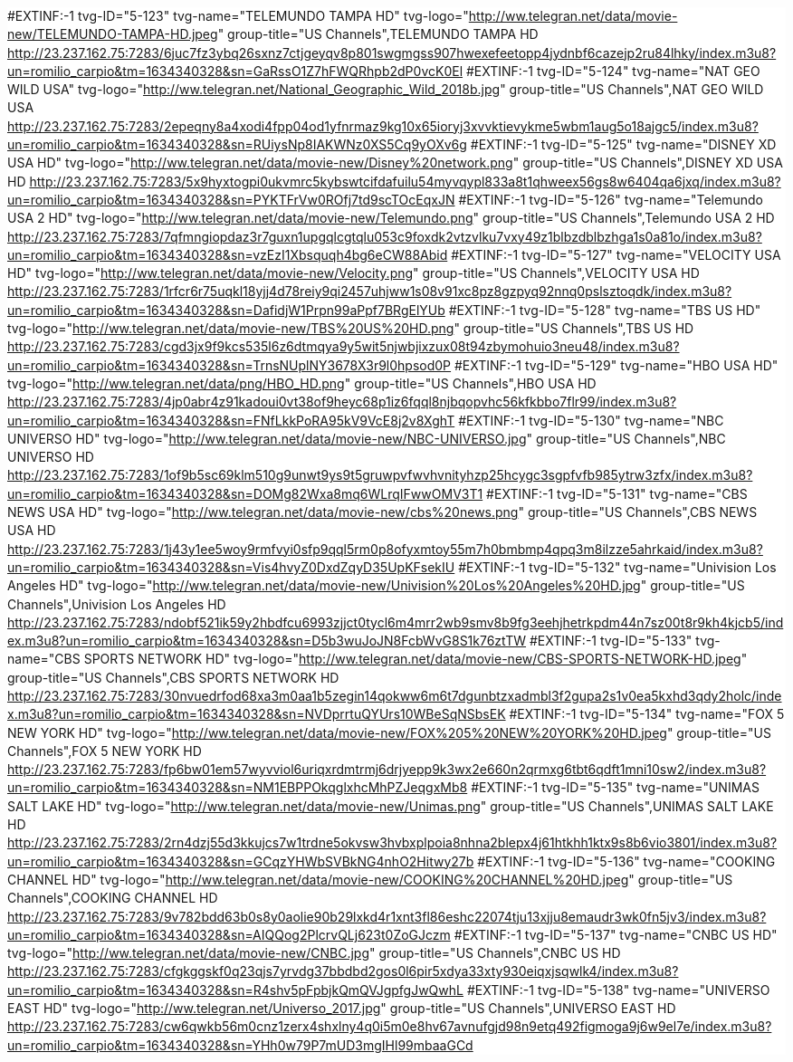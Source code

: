 #EXTINF:-1 tvg-ID="5-123" tvg-name="TELEMUNDO TAMPA HD" tvg-logo="http://ww.telegran.net/data/movie-new/TELEMUNDO-TAMPA-HD.jpeg" group-title="US Channels",TELEMUNDO TAMPA HD
http://23.237.162.75:7283/6juc7fz3ybq26sxnz7ctjgeyqv8p801swgmgss907hwexefeetopp4jydnbf6cazejp2ru84lhky/index.m3u8?un=romilio_carpio&tm=1634340328&sn=GaRssO1Z7hFWQRhpb2dP0vcK0El
#EXTINF:-1 tvg-ID="5-124" tvg-name="NAT GEO WILD USA" tvg-logo="http://ww.telegran.net/National_Geographic_Wild_2018b.jpg" group-title="US Channels",NAT GEO WILD USA
http://23.237.162.75:7283/2epeqny8a4xodi4fpp04od1yfnrmaz9kg10x65ioryj3xvvktievykme5wbm1aug5o18ajgc5/index.m3u8?un=romilio_carpio&tm=1634340328&sn=RUiysNp8IAKWNz0XS5Cq9yOXv6g
#EXTINF:-1 tvg-ID="5-125" tvg-name="DISNEY XD USA HD" tvg-logo="http://ww.telegran.net/data/movie-new/Disney%20network.png" group-title="US Channels",DISNEY XD USA HD
http://23.237.162.75:7283/5x9hyxtogpi0ukvmrc5kybswtcifdafuilu54myvqypl833a8t1qhweex56gs8w6404qa6jxq/index.m3u8?un=romilio_carpio&tm=1634340328&sn=PYKTFrVw0ROfj7td9scTOcEqxJN
#EXTINF:-1 tvg-ID="5-126" tvg-name="Telemundo USA 2 HD" tvg-logo="http://ww.telegran.net/data/movie-new/Telemundo.png" group-title="US Channels",Telemundo USA 2 HD
http://23.237.162.75:7283/7qfmngiopdaz3r7guxn1upgqlcgtqlu053c9foxdk2vtzvlku7vxy49z1blbzdblbzhga1s0a81o/index.m3u8?un=romilio_carpio&tm=1634340328&sn=vzEzI1Xbsquqh4bg6eCW88Abid
#EXTINF:-1 tvg-ID="5-127" tvg-name="VELOCITY USA HD" tvg-logo="http://ww.telegran.net/data/movie-new/Velocity.png" group-title="US Channels",VELOCITY USA HD
http://23.237.162.75:7283/1rfcr6r75uqkl18yjj4d78reiy9qi2457uhjww1s08v91xc8pz8gzpyq92nnq0pslsztoqdk/index.m3u8?un=romilio_carpio&tm=1634340328&sn=DafidjW1Prpn99aPpf7BRgElYUb
#EXTINF:-1 tvg-ID="5-128" tvg-name="TBS US HD" tvg-logo="http://ww.telegran.net/data/movie-new/TBS%20US%20HD.png" group-title="US Channels",TBS US HD
http://23.237.162.75:7283/cgd3jx9f9kcs535l6z6dtmqya9y5wit5njwbjixzux08t94zbymohuio3neu48/index.m3u8?un=romilio_carpio&tm=1634340328&sn=TrnsNUplNY3678X3r9l0hpsod0P
#EXTINF:-1 tvg-ID="5-129" tvg-name="HBO USA HD" tvg-logo="http://ww.telegran.net/data/png/HBO_HD.png" group-title="US Channels",HBO USA HD
http://23.237.162.75:7283/4jp0abr4z91kadoui0vt38of9heyc68p1iz6fqql8njbqopvhc56kfkbbo7flr99/index.m3u8?un=romilio_carpio&tm=1634340328&sn=FNfLkkPoRA95kV9VcE8j2v8XghT
#EXTINF:-1 tvg-ID="5-130" tvg-name="NBC UNIVERSO HD" tvg-logo="http://ww.telegran.net/data/movie-new/NBC-UNIVERSO.jpg" group-title="US Channels",NBC UNIVERSO HD
http://23.237.162.75:7283/1of9b5sc69klm510g9unwt9ys9t5gruwpvfwvhvnityhzp25hcygc3sgpfvfb985ytrw3zfx/index.m3u8?un=romilio_carpio&tm=1634340328&sn=DOMg82Wxa8mq6WLrqIFwwOMV3T1
#EXTINF:-1 tvg-ID="5-131" tvg-name="CBS NEWS USA HD" tvg-logo="http://ww.telegran.net/data/movie-new/cbs%20news.png" group-title="US Channels",CBS NEWS USA HD
http://23.237.162.75:7283/1j43y1ee5woy9rmfvyi0sfp9qql5rm0p8ofyxmtoy55m7h0bmbmp4qpq3m8ilzze5ahrkaid/index.m3u8?un=romilio_carpio&tm=1634340328&sn=Vis4hvyZ0DxdZqyD35UpKFsekIU
#EXTINF:-1 tvg-ID="5-132" tvg-name="Univision Los Angeles HD" tvg-logo="http://ww.telegran.net/data/movie-new/Univision%20Los%20Angeles%20HD.jpg" group-title="US Channels",Univision Los Angeles HD
http://23.237.162.75:7283/ndobf521ik59y2hbdfcu6993zjjct0tycl6m4mrr2wb9smv8b9fg3eehjhetrkpdm44n7sz00t8r9kh4kjcb5/index.m3u8?un=romilio_carpio&tm=1634340328&sn=D5b3wuJoJN8FcbWvG8S1k76ztTW
#EXTINF:-1 tvg-ID="5-133" tvg-name="CBS SPORTS NETWORK HD" tvg-logo="http://ww.telegran.net/data/movie-new/CBS-SPORTS-NETWORK-HD.jpeg" group-title="US Channels",CBS SPORTS NETWORK HD
http://23.237.162.75:7283/30nvuedrfod68xa3m0aa1b5zegin14qokww6m6t7dgunbtzxadmbl3f2gupa2s1v0ea5kxhd3qdy2holc/index.m3u8?un=romilio_carpio&tm=1634340328&sn=NVDprrtuQYUrs10WBeSqNSbsEK
#EXTINF:-1 tvg-ID="5-134" tvg-name="FOX 5 NEW YORK HD" tvg-logo="http://ww.telegran.net/data/movie-new/FOX%205%20NEW%20YORK%20HD.jpeg" group-title="US Channels",FOX 5 NEW YORK HD
http://23.237.162.75:7283/fp6bw01em57wyvviol6uriqxrdmtrmj6drjyepp9k3wx2e660n2qrmxg6tbt6qdft1mni10sw2/index.m3u8?un=romilio_carpio&tm=1634340328&sn=NM1EBPPOkqglxhcMhPZJeqgxMb8
#EXTINF:-1 tvg-ID="5-135" tvg-name="UNIMAS SALT LAKE HD" tvg-logo="http://ww.telegran.net/data/movie-new/Unimas.png" group-title="US Channels",UNIMAS SALT LAKE HD
http://23.237.162.75:7283/2rn4dzj55d3kkujcs7w1trdne5okvsw3hvbxplpoia8nhna2blepx4j61htkhh1ktx9s8b6vio3801/index.m3u8?un=romilio_carpio&tm=1634340328&sn=GCqzYHWbSVBkNG4nhO2Hitwy27b
#EXTINF:-1 tvg-ID="5-136" tvg-name="COOKING CHANNEL HD" tvg-logo="http://ww.telegran.net/data/movie-new/COOKING%20CHANNEL%20HD.jpeg" group-title="US Channels",COOKING CHANNEL HD
http://23.237.162.75:7283/9v782bdd63b0s8y0aolie90b29lxkd4r1xnt3fl86eshc22074tju13xjju8emaudr3wk0fn5jv3/index.m3u8?un=romilio_carpio&tm=1634340328&sn=AIQQog2PlcrvQLj623t0ZoGJczm
#EXTINF:-1 tvg-ID="5-137" tvg-name="CNBC US HD" tvg-logo="http://ww.telegran.net/data/movie-new/CNBC.jpg" group-title="US Channels",CNBC US HD
http://23.237.162.75:7283/cfgkggskf0q23qjs7yrvdg37bbdbd2gos0l6pir5xdya33xty930eiqxjsqwlk4/index.m3u8?un=romilio_carpio&tm=1634340328&sn=R4shv5pFpbjkQmQVJgpfgJwQwhL
#EXTINF:-1 tvg-ID="5-138" tvg-name="UNIVERSO EAST HD" tvg-logo="http://ww.telegran.net/Universo_2017.jpg" group-title="US Channels",UNIVERSO EAST HD
http://23.237.162.75:7283/cw6qwkb56m0cnz1zerx4shxlny4q0i5m0e8hv67avnufgjd98n9etq492figmoga9j6w9el7e/index.m3u8?un=romilio_carpio&tm=1634340328&sn=YHh0w79P7mUD3mgIHl99mbaaGCd